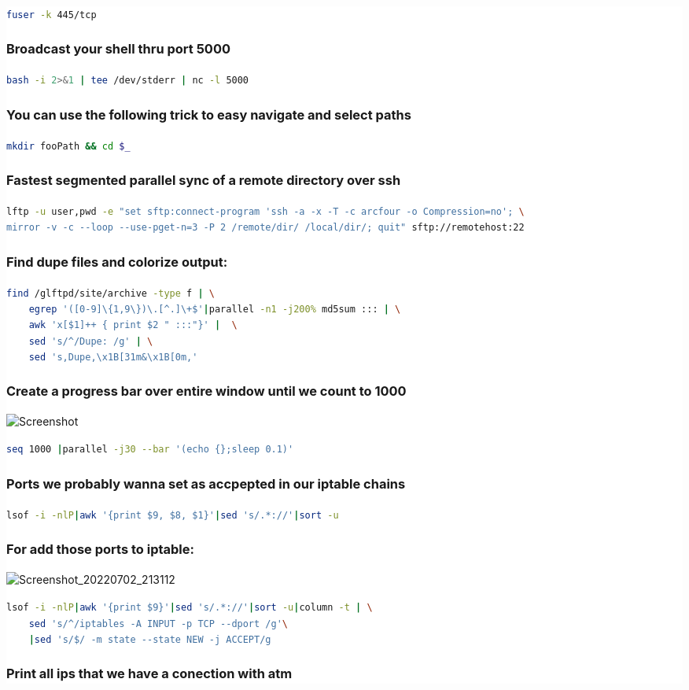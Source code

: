 ```sh
fuser -k 445/tcp
```

### Broadcast your shell thru port 5000
```sh
bash -i 2>&1 | tee /dev/stderr | nc -l 5000
```

### You can use the following trick to easy navigate and select paths
```sh
mkdir fooPath && cd $_
```

###  Fastest segmented parallel sync of a remote directory over ssh

```sh
lftp -u user,pwd -e "set sftp:connect-program 'ssh -a -x -T -c arcfour -o Compression=no'; \
mirror -v -c --loop --use-pget-n=3 -P 2 /remote/dir/ /local/dir/; quit" sftp://remotehost:22
```

###  Find dupe files and colorize output:

```sh
find /glftpd/site/archive -type f | \
	egrep '([0-9]\{1,9\})\.[^.]\+$'|parallel -n1 -j200% md5sum ::: | \
	awk 'x[$1]++ { print $2 " :::"}' |  \
	sed 's/^/Dupe: /g' | \
	sed 's,Dupe,\x1B[31m&\x1B[0m,'
```

###  Create a progress bar over entire window until we count to 1000

![Screenshot](.previews/parallel_print_progress.gif)

```sh
seq 1000 |parallel -j30 --bar '(echo {};sleep 0.1)'
```

### Ports we probably wanna set as accpepted in our iptable chains

```sh
lsof -i -nlP|awk '{print $9, $8, $1}'|sed 's/.*://'|sort -u
```

### For add those ports to iptable: 

![Screenshot_20220702_213112](https://user-images.githubusercontent.com/26827453/177014062-ff15b9e5-5d59-49fb-b387-d89eb022bc34.png)

```sh
lsof -i -nlP|awk '{print $9}'|sed 's/.*://'|sort -u|column -t | \
	sed 's/^/iptables -A INPUT -p TCP --dport /g'\
	|sed 's/$/ -m state --state NEW -j ACCEPT/g
```
### Print all ips that we have a conection with atm
